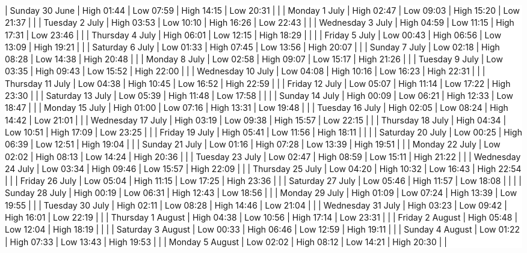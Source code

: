 | Sunday 30 June | High 01:44 | Low 07:59 | High 14:15 | Low 20:31 |  |
| Monday 1 July | High 02:47 | Low 09:03 | High 15:20 | Low 21:37 |  |
| Tuesday 2 July | High 03:53 | Low 10:10 | High 16:26 | Low 22:43 |  |
| Wednesday 3 July | High 04:59 | Low 11:15 | High 17:31 | Low 23:46 |  |
| Thursday 4 July | High 06:01 | Low 12:15 | High 18:29 |  |  |
| Friday 5 July | Low 00:43 | High 06:56 | Low 13:09 | High 19:21 |  |
| Saturday 6 July | Low 01:33 | High 07:45 | Low 13:56 | High 20:07 |  |
| Sunday 7 July | Low 02:18 | High 08:28 | Low 14:38 | High 20:48 |  |
| Monday 8 July | Low 02:58 | High 09:07 | Low 15:17 | High 21:26 |  |
| Tuesday 9 July | Low 03:35 | High 09:43 | Low 15:52 | High 22:00 |  |
| Wednesday 10 July | Low 04:08 | High 10:16 | Low 16:23 | High 22:31 |  |
| Thursday 11 July | Low 04:38 | High 10:45 | Low 16:52 | High 22:59 |  |
| Friday 12 July | Low 05:07 | High 11:14 | Low 17:22 | High 23:30 |  |
| Saturday 13 July | Low 05:39 | High 11:48 | Low 17:58 |  |  |
| Sunday 14 July | High 00:09 | Low 06:21 | High 12:33 | Low 18:47 |  |
| Monday 15 July | High 01:00 | Low 07:16 | High 13:31 | Low 19:48 |  |
| Tuesday 16 July | High 02:05 | Low 08:24 | High 14:42 | Low 21:01 |  |
| Wednesday 17 July | High 03:19 | Low 09:38 | High 15:57 | Low 22:15 |  |
| Thursday 18 July | High 04:34 | Low 10:51 | High 17:09 | Low 23:25 |  |
| Friday 19 July | High 05:41 | Low 11:56 | High 18:11 |  |  |
| Saturday 20 July | Low 00:25 | High 06:39 | Low 12:51 | High 19:04 |  |
| Sunday 21 July | Low 01:16 | High 07:28 | Low 13:39 | High 19:51 |  |
| Monday 22 July | Low 02:02 | High 08:13 | Low 14:24 | High 20:36 |  |
| Tuesday 23 July | Low 02:47 | High 08:59 | Low 15:11 | High 21:22 |  |
| Wednesday 24 July | Low 03:34 | High 09:46 | Low 15:57 | High 22:09 |  |
| Thursday 25 July | Low 04:20 | High 10:32 | Low 16:43 | High 22:54 |  |
| Friday 26 July | Low 05:04 | High 11:15 | Low 17:25 | High 23:36 |  |
| Saturday 27 July | Low 05:46 | High 11:57 | Low 18:08 |  |  |
| Sunday 28 July | High 00:19 | Low 06:31 | High 12:43 | Low 18:56 |  |
| Monday 29 July | High 01:09 | Low 07:24 | High 13:39 | Low 19:55 |  |
| Tuesday 30 July | High 02:11 | Low 08:28 | High 14:46 | Low 21:04 |  |
| Wednesday 31 July | High 03:23 | Low 09:42 | High 16:01 | Low 22:19 |  |
| Thursday 1 August | High 04:38 | Low 10:56 | High 17:14 | Low 23:31 |  |
| Friday 2 August | High 05:48 | Low 12:04 | High 18:19 |  |  |
| Saturday 3 August | Low 00:33 | High 06:46 | Low 12:59 | High 19:11 |  |
| Sunday 4 August | Low 01:22 | High 07:33 | Low 13:43 | High 19:53 |  |
| Monday 5 August | Low 02:02 | High 08:12 | Low 14:21 | High 20:30 |  |